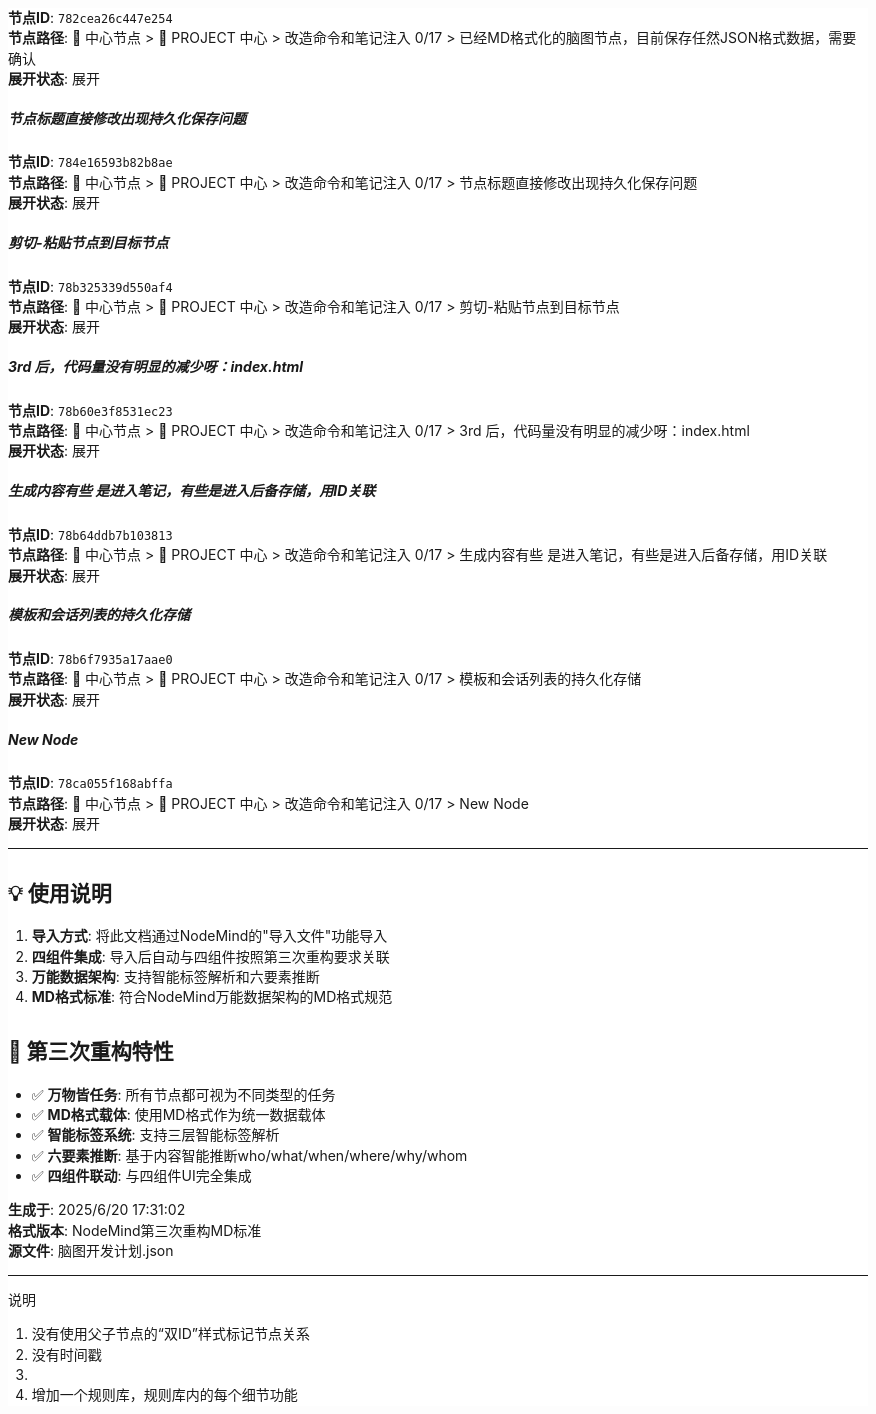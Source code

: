 **节点ID**: `782cea26c447e254`  
**节点路径**: 🧠 中心节点 > 📌 PROJECT 中心 > 改造命令和笔记注入 0/17 > 已经MD格式化的脑图节点，目前保存任然JSON格式数据，需要确认  
**展开状态**: 展开  

##### 节点标题直接修改出现持久化保存问题

**节点ID**: `784e16593b82b8ae`  
**节点路径**: 🧠 中心节点 > 📌 PROJECT 中心 > 改造命令和笔记注入 0/17 > 节点标题直接修改出现持久化保存问题  
**展开状态**: 展开  

##### 剪切-粘贴节点到目标节点

**节点ID**: `78b325339d550af4`  
**节点路径**: 🧠 中心节点 > 📌 PROJECT 中心 > 改造命令和笔记注入 0/17 > 剪切-粘贴节点到目标节点  
**展开状态**: 展开  

##### 3rd 后，代码量没有明显的减少呀：index.html

**节点ID**: `78b60e3f8531ec23`  
**节点路径**: 🧠 中心节点 > 📌 PROJECT 中心 > 改造命令和笔记注入 0/17 > 3rd 后，代码量没有明显的减少呀：index.html  
**展开状态**: 展开  

##### 生成内容有些 是进入笔记，有些是进入后备存储，用ID关联

**节点ID**: `78b64ddb7b103813`  
**节点路径**: 🧠 中心节点 > 📌 PROJECT 中心 > 改造命令和笔记注入 0/17 > 生成内容有些 是进入笔记，有些是进入后备存储，用ID关联  
**展开状态**: 展开  

##### 模板和会话列表的持久化存储

**节点ID**: `78b6f7935a17aae0`  
**节点路径**: 🧠 中心节点 > 📌 PROJECT 中心 > 改造命令和笔记注入 0/17 > 模板和会话列表的持久化存储  
**展开状态**: 展开  

##### New Node

**节点ID**: `78ca055f168abffa`  
**节点路径**: 🧠 中心节点 > 📌 PROJECT 中心 > 改造命令和笔记注入 0/17 > New Node  
**展开状态**: 展开  


---

## 💡 使用说明

1. **导入方式**: 将此文档通过NodeMind的"导入文件"功能导入
2. **四组件集成**: 导入后自动与四组件按照第三次重构要求关联
3. **万能数据架构**: 支持智能标签解析和六要素推断
4. **MD格式标准**: 符合NodeMind万能数据架构的MD格式规范

## 🔄 第三次重构特性

- ✅ **万物皆任务**: 所有节点都可视为不同类型的任务
- ✅ **MD格式载体**: 使用MD格式作为统一数据载体
- ✅ **智能标签系统**: 支持三层智能标签解析
- ✅ **六要素推断**: 基于内容智能推断who/what/when/where/why/whom
- ✅ **四组件联动**: 与四组件UI完全集成

**生成于**: 2025/6/20 17:31:02  
**格式版本**: NodeMind第三次重构MD标准  
**源文件**: 脑图开发计划.json

----

说明

1. 没有使用父子节点的“双ID”样式标记节点关系
2. 没有时间戳
3. 
4. 增加一个规则库，规则库内的每个细节功能